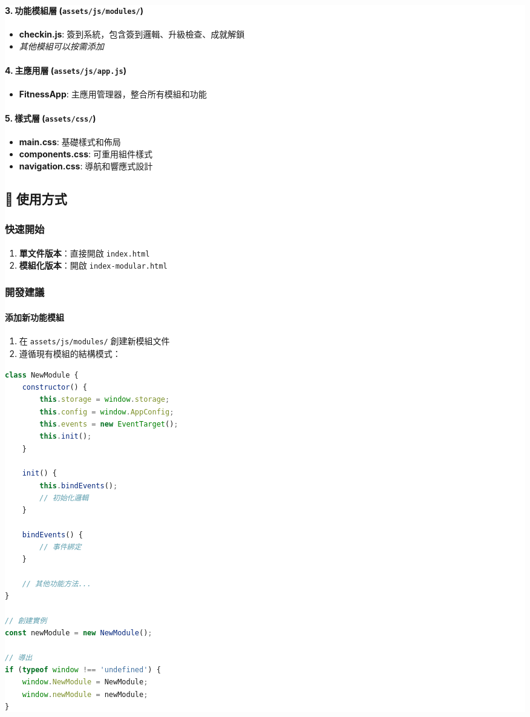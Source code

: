 #### 3. 功能模組層 (`assets/js/modules/`)
- **checkin.js**: 簽到系統，包含簽到邏輯、升級檢查、成就解鎖
- _其他模組可以按需添加_

#### 4. 主應用層 (`assets/js/app.js`)
- **FitnessApp**: 主應用管理器，整合所有模組和功能

#### 5. 樣式層 (`assets/css/`)
- **main.css**: 基礎樣式和佈局
- **components.css**: 可重用組件樣式
- **navigation.css**: 導航和響應式設計

## 🚀 使用方式

### 快速開始

1. **單文件版本**：直接開啟 `index.html`
2. **模組化版本**：開啟 `index-modular.html`

### 開發建議

#### 添加新功能模組

1. 在 `assets/js/modules/` 創建新模組文件
2. 遵循現有模組的結構模式：

```javascript
class NewModule {
    constructor() {
        this.storage = window.storage;
        this.config = window.AppConfig;
        this.events = new EventTarget();
        this.init();
    }

    init() {
        this.bindEvents();
        // 初始化邏輯
    }

    bindEvents() {
        // 事件綁定
    }

    // 其他功能方法...
}

// 創建實例
const newModule = new NewModule();

// 導出
if (typeof window !== 'undefined') {
    window.NewModule = NewModule;
    window.newModule = newModule;
}
```
